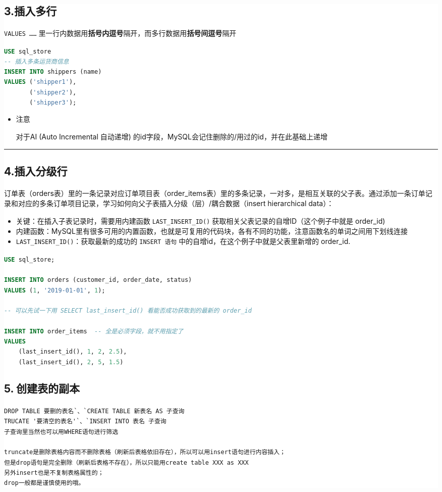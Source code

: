 
## 3.插入多行

`VALUES ……` 里一行内数据用**括号内逗号**隔开，而多行数据用**括号间逗号**隔开

```sql
USE sql_store
-- 插入多条运货商信息
INSERT INTO shippers (name)
VALUES ('shipper1'),
       ('shipper2'),
       ('shipper3');
```

- 注意

  对于AI (Auto Incremental 自动递增) 的id字段，MySQL会记住删除的/用过的id，并在此基础上递增

---

## 4.插入分级行

订单表（orders表）里的一条记录对应订单项目表（order_items表）里的多条记录，一对多，是相互关联的父子表。通过添加一条订单记录和对应的多条订单项目记录，学习如何向父子表插入分级（层）/耦合数据（insert hierarchical data）：

- 关键：在插入子表记录时，需要用内建函数 `LAST_INSERT_ID()` 获取相关父表记录的自增ID（这个例子中就是 order_id)
- 内建函数：MySQL里有很多可用的内置函数，也就是可复用的代码块，各有不同的功能，注意函数名的单词之间用下划线连接
- `LAST_INSERT_ID()`：获取最新的成功的 `INSERT 语句` 中的自增id，在这个例子中就是父表里新增的 order_id.

```sql
USE sql_store;

INSERT INTO orders (customer_id, order_date, status)
VALUES (1, '2019-01-01', 1);

-- 可以先试一下用 SELECT last_insert_id() 看能否成功获取到的最新的 order_id

INSERT INTO order_items  -- 全是必须字段，就不用指定了
VALUES 
    (last_insert_id(), 1, 2, 2.5),
    (last_insert_id(), 2, 5, 1.5)
```

## 5. 创建表的副本

```
DROP TABLE 要删的表名`、`CREATE TABLE 新表名 AS 子查询
TRUCATE '要清空的表名'`、`INSERT INTO 表名 子查询
子查询里当然也可以用WHERE语句进行筛选

truncate是删除表格内容而不删除表格（刷新后表格依旧存在），所以可以用insert语句进行内容插入；
但是drop语句是完全删除（刷新后表格不存在），所以只能用create table XXX as XXX
另外insert也是不复制表格属性的；
drop一般都是谨慎使用的哦。
```
